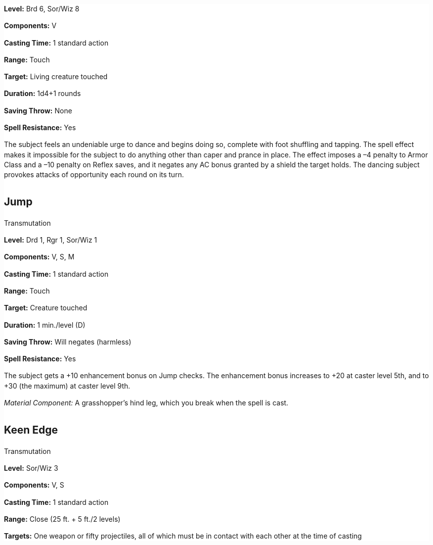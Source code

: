 **Level:** Brd 6, Sor/Wiz 8

**Components:** V

**Casting Time:** 1 standard action

**Range:** Touch

**Target:** Living creature touched

**Duration:** 1d4+1 rounds

**Saving Throw:** None

**Spell Resistance:** Yes

The subject feels an undeniable urge to dance and begins doing so, complete with foot shuffling and tapping. The spell effect makes it impossible for the subject to do anything other than caper and prance in place. The effect imposes a –4 penalty to Armor Class and a –10 penalty on Reflex saves, and it negates any AC bonus granted by a shield the target holds. The dancing subject provokes attacks of opportunity each round on its turn.

## Jump

Transmutation

**Level:** Drd 1, Rgr 1, Sor/Wiz 1

**Components:** V, S, M

**Casting Time:** 1 standard action

**Range:** Touch

**Target:** Creature touched

**Duration:** 1 min./level (D)

**Saving Throw:** Will negates (harmless)

**Spell Resistance:** Yes

The subject gets a +10 enhancement bonus on Jump checks. The enhancement bonus increases to +20 at caster level 5th, and to +30 (the maximum) at caster level 9th.

_Material Component:_ A grasshopper’s hind leg, which you break when the spell is cast.

## Keen Edge

Transmutation

**Level:** Sor/Wiz 3

**Components:** V, S

**Casting Time:** 1 standard action

**Range:** Close (25 ft. + 5 ft./2 levels)

**Targets:** One weapon or fifty projectiles, all of which must be in contact with each other at the time of casting
